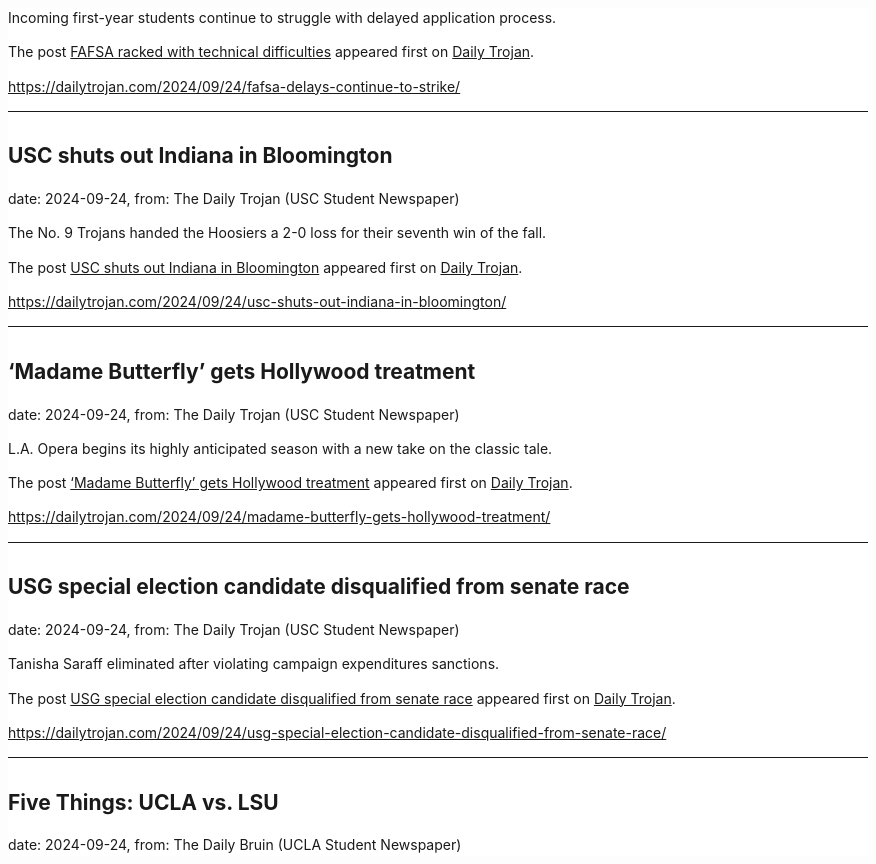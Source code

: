 <p>Incoming first-year students continue to struggle with delayed application process.</p>
<p>The post <a href="https://dailytrojan.com/2024/09/24/fafsa-delays-continue-to-strike/">FAFSA racked with technical difficulties</a> appeared first on <a href="https://dailytrojan.com">Daily Trojan</a>.</p>
 

<https://dailytrojan.com/2024/09/24/fafsa-delays-continue-to-strike/>

---

## USC shuts out Indiana in Bloomington

date: 2024-09-24, from: The Daily Trojan (USC Student Newspaper)

<p>The No. 9 Trojans handed the Hoosiers a 2-0 loss for their seventh win of the fall.</p>
<p>The post <a href="https://dailytrojan.com/2024/09/24/usc-shuts-out-indiana-in-bloomington/">USC shuts out Indiana in Bloomington</a> appeared first on <a href="https://dailytrojan.com">Daily Trojan</a>.</p>
 

<https://dailytrojan.com/2024/09/24/usc-shuts-out-indiana-in-bloomington/>

---

## ‘Madame Butterfly’ gets Hollywood treatment

date: 2024-09-24, from: The Daily Trojan (USC Student Newspaper)

<p>L.A. Opera begins its highly anticipated season with a new take on the classic tale.</p>
<p>The post <a href="https://dailytrojan.com/2024/09/24/madame-butterfly-gets-hollywood-treatment/">‘Madame Butterfly’ gets Hollywood treatment</a> appeared first on <a href="https://dailytrojan.com">Daily Trojan</a>.</p>
 

<https://dailytrojan.com/2024/09/24/madame-butterfly-gets-hollywood-treatment/>

---

## USG special election candidate disqualified from senate race

date: 2024-09-24, from: The Daily Trojan (USC Student Newspaper)

<p>Tanisha Saraff eliminated after violating campaign expenditures sanctions.</p>
<p>The post <a href="https://dailytrojan.com/2024/09/24/usg-special-election-candidate-disqualified-from-senate-race/">USG special election candidate disqualified from senate race</a> appeared first on <a href="https://dailytrojan.com">Daily Trojan</a>.</p>
 

<https://dailytrojan.com/2024/09/24/usg-special-election-candidate-disqualified-from-senate-race/>

---

## Five Things: UCLA vs. LSU

date: 2024-09-24, from: The Daily Bruin (UCLA Student Newspaper)
